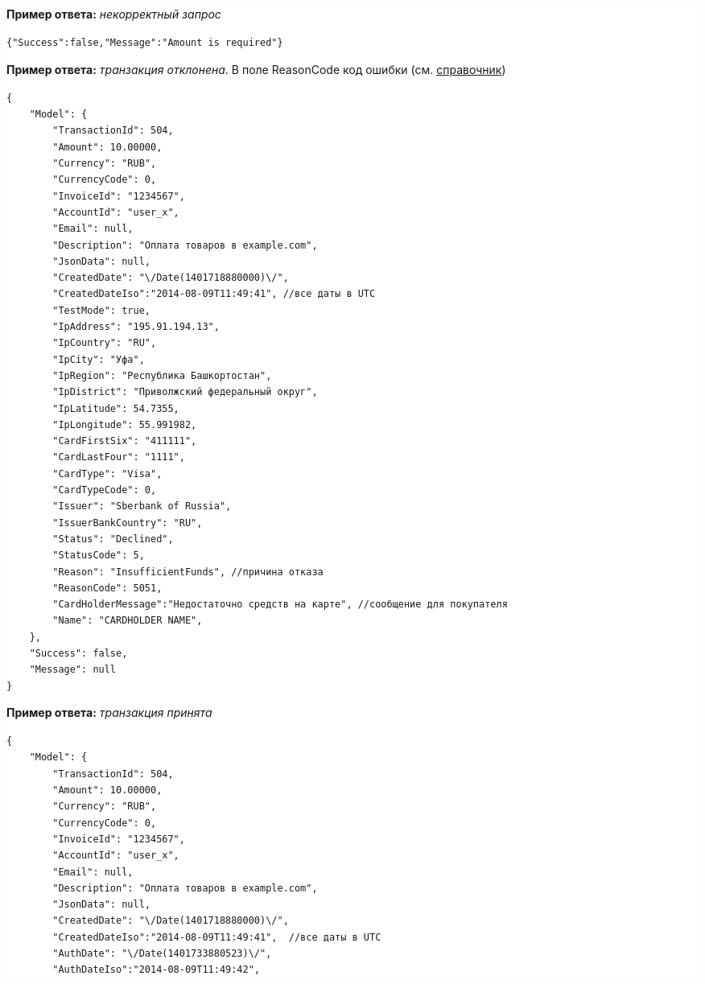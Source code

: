 **Пример ответа:** *некорректный запрос*

```shell
{"Success":false,"Message":"Amount is required"}
```

**Пример ответа:** *транзакция отклонена*. В поле ReasonCode код ошибки (см. [справочник](#kody-oshibok))

```shell
{
    "Model": {
        "TransactionId": 504,
        "Amount": 10.00000,
        "Currency": "RUB",
        "CurrencyCode": 0,
        "InvoiceId": "1234567",
        "AccountId": "user_x",
        "Email": null,
        "Description": "Оплата товаров в example.com",
        "JsonData": null,
        "CreatedDate": "\/Date(1401718880000)\/",
        "CreatedDateIso":"2014-08-09T11:49:41", //все даты в UTC
        "TestMode": true,
        "IpAddress": "195.91.194.13",
        "IpCountry": "RU",
        "IpCity": "Уфа",
        "IpRegion": "Республика Башкортостан",
        "IpDistrict": "Приволжский федеральный округ",
        "IpLatitude": 54.7355,
        "IpLongitude": 55.991982,
        "CardFirstSix": "411111",
        "CardLastFour": "1111",
        "CardType": "Visa",
        "CardTypeCode": 0,
        "Issuer": "Sberbank of Russia",
        "IssuerBankCountry": "RU",
        "Status": "Declined",
        "StatusCode": 5,
        "Reason": "InsufficientFunds", //причина отказа
        "ReasonCode": 5051,
        "CardHolderMessage":"Недостаточно средств на карте", //сообщение для покупателя
        "Name": "CARDHOLDER NAME",
    },
    "Success": false,
    "Message": null
}
```

**Пример ответа:** *транзакция принята*

```shell
{
    "Model": {
        "TransactionId": 504,
        "Amount": 10.00000,
        "Currency": "RUB",
        "CurrencyCode": 0,
        "InvoiceId": "1234567",
        "AccountId": "user_x",
        "Email": null,
        "Description": "Оплата товаров в example.com",
        "JsonData": null,
        "CreatedDate": "\/Date(1401718880000)\/",
        "CreatedDateIso":"2014-08-09T11:49:41",  //все даты в UTC
        "AuthDate": "\/Date(1401733880523)\/",
        "AuthDateIso":"2014-08-09T11:49:42",
```